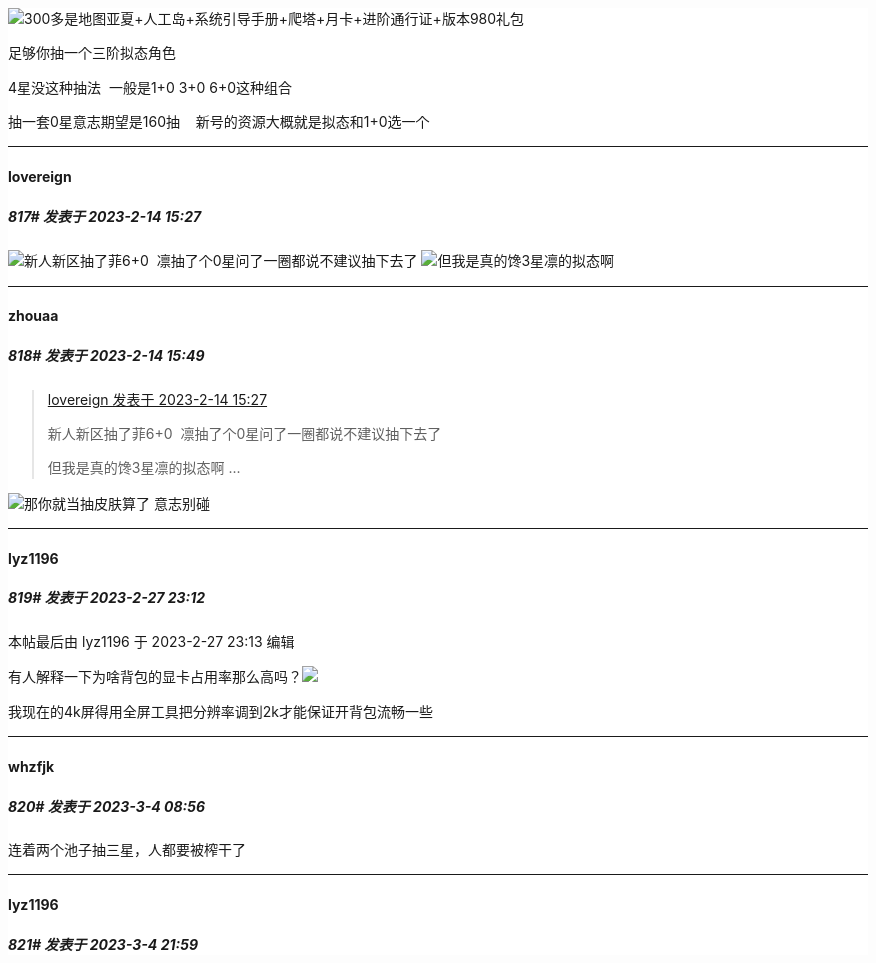 <img src="https://static.saraba1st.com/image/smiley/face2017/037.png" referrerpolicy="no-referrer">300多是地图亚夏+人工岛+系统引导手册+爬塔+月卡+进阶通行证+版本980礼包

足够你抽一个三阶拟态角色

4星没这种抽法  一般是1+0 3+0 6+0这种组合   

抽一套0星意志期望是160抽    新号的资源大概就是拟态和1+0选一个


*****

####  lovereign  
##### 817#       发表于 2023-2-14 15:27

<img src="https://static.saraba1st.com/image/smiley/face2017/018.png" referrerpolicy="no-referrer">新人新区抽了菲6+0  凛抽了个0星问了一圈都说不建议抽下去了
<img src="https://static.saraba1st.com/image/smiley/face2017/018.png" referrerpolicy="no-referrer">但我是真的馋3星凛的拟态啊


*****

####  zhouaa  
##### 818#       发表于 2023-2-14 15:49

<blockquote><a href="httphttps://bbs.saraba1st.com/2b/forum.php?mod=redirect&amp;goto=findpost&amp;pid=59742128&amp;ptid=2036624" target="_blank">lovereign 发表于 2023-2-14 15:27</a>

新人新区抽了菲6+0  凛抽了个0星问了一圈都说不建议抽下去了

但我是真的馋3星凛的拟态啊 ...</blockquote>
<img src="https://static.saraba1st.com/image/smiley/face2017/067.png" referrerpolicy="no-referrer">那你就当抽皮肤算了 意志别碰

*****

####  lyz1196  
##### 819#       发表于 2023-2-27 23:12

 本帖最后由 lyz1196 于 2023-2-27 23:13 编辑 

有人解释一下为啥背包的显卡占用率那么高吗？<img src="https://static.saraba1st.com/image/smiley/face2017/067.png" referrerpolicy="no-referrer">

我现在的4k屏得用全屏工具把分辨率调到2k才能保证开背包流畅一些

*****

####  whzfjk  
##### 820#       发表于 2023-3-4 08:56

连着两个池子抽三星，人都要被榨干了


*****

####  lyz1196  
##### 821#       发表于 2023-3-4 21:59
